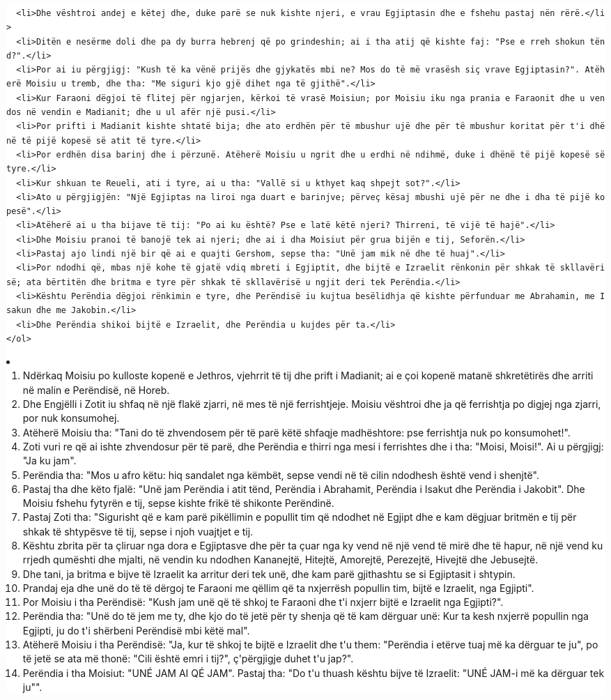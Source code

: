       <li>Dhe vështroi andej e këtej dhe, duke parë se nuk kishte njeri, e vrau Egjiptasin dhe e fshehu pastaj nën rërë.</li>
      <li>Ditën e nesërme doli dhe pa dy burra hebrenj që po grindeshin; ai i tha atij që kishte faj: "Pse e rreh shokun tënd?".</li>
      <li>Por ai iu përgjigj: "Kush të ka vënë prijës dhe gjykatës mbi ne? Mos do të më vrasësh siç vrave Egjiptasin?". Atëherë Moisiu u tremb, dhe tha: "Me siguri kjo gjë dihet nga të gjithë".</li>
      <li>Kur Faraoni dëgjoi të flitej për ngjarjen, kërkoi të vrasë Moisiun; por Moisiu iku nga prania e Faraonit dhe u vendos në vendin e Madianit; dhe u ul afër një pusi.</li>
      <li>Por prifti i Madianit kishte shtatë bija; dhe ato erdhën për të mbushur ujë dhe për të mbushur koritat për t'i dhënë të pijë kopesë së atit të tyre.</li>
      <li>Por erdhën disa barinj dhe i përzunë. Atëherë Moisiu u ngrit dhe u erdhi në ndihmë, duke i dhënë të pijë kopesë së tyre.</li>
      <li>Kur shkuan te Reueli, ati i tyre, ai u tha: "Vallë si u kthyet kaq shpejt sot?".</li>
      <li>Ato u përgjigjën: "Një Egjiptas na liroi nga duart e barinjve; përveç kësaj mbushi ujë për ne dhe i dha të pijë kopesë".</li>
      <li>Atëherë ai u tha bijave të tij: "Po ai ku është? Pse e latë këtë njeri? Thirreni, të vijë të hajë".</li>
      <li>Dhe Moisiu pranoi të banojë tek ai njeri; dhe ai i dha Moisiut për grua bijën e tij, Seforën.</li>
      <li>Pastaj ajo lindi një bir që ai e quajti Gershom, sepse tha: "Unë jam mik në dhe të huaj".</li>
      <li>Por ndodhi që, mbas një kohe të gjatë vdiq mbreti i Egjiptit, dhe bijtë e Izraelit rënkonin për shkak të skllavërisë; ata bërtitën dhe britma e tyre për shkak të skllavërisë u ngjit deri tek Perëndia.</li>
      <li>Kështu Perëndia dëgjoi rënkimin e tyre, dhe Perëndisë iu kujtua besëlidhja që kishte përfunduar me Abrahamin, me Isakun dhe me Jakobin.</li>
      <li>Dhe Perëndia shikoi bijtë e Izraelit, dhe Perëndia u kujdes për ta.</li>
    </ol>
  </li>
  <li>
    <ol>
      <li>Ndërkaq Moisiu po kulloste kopenë e Jethros, vjehrrit të tij dhe prift i Madianit; ai e çoi kopenë matanë shkretëtirës dhe arriti në malin e Perëndisë, në Horeb.</li>
      <li>Dhe Engjëlli i Zotit iu shfaq në një flakë zjarri, në mes të një ferrishtjeje. Moisiu vështroi dhe ja që ferrishtja po digjej nga zjarri, por nuk konsumohej.</li>
      <li>Atëherë Moisiu tha: "Tani do të zhvendosem për të parë këtë shfaqje madhështore: pse ferrishtja nuk po konsumohet!".</li>
      <li>Zoti vuri re që ai ishte zhvendosur për të parë, dhe Perëndia e thirri nga mesi i ferrishtes dhe i tha: "Moisi, Moisi!". Ai u përgjigj: "Ja ku jam".</li>
      <li>Perëndia tha: "Mos u afro këtu: hiq sandalet nga këmbët, sepse vendi në të cilin ndodhesh është vend i shenjtë".</li>
      <li>Pastaj tha dhe këto fjalë: "Unë jam Perëndia i atit tënd, Perëndia i Abrahamit, Perëndia i Isakut dhe Perëndia i Jakobit". Dhe Moisiu fshehu fytyrën e tij, sepse kishte frikë të shikonte Perëndinë.</li>
      <li>Pastaj Zoti tha: "Sigurisht që e kam parë pikëllimin e popullit tim që ndodhet në Egjipt dhe e kam dëgjuar britmën e tij për shkak të shtypësve të tij, sepse i njoh vuajtjet e tij.</li>
      <li>Kështu zbrita për ta çliruar nga dora e Egjiptasve dhe për ta çuar nga ky vend në një vend të mirë dhe të hapur, në një vend ku rrjedh qumështi dhe mjalti, në vendin ku ndodhen Kananejtë, Hitejtë, Amorejtë, Perezejtë, Hivejtë dhe Jebusejtë.</li>
      <li>Dhe tani, ja britma e bijve të Izraelit ka arritur deri tek unë, dhe kam parë gjithashtu se si Egjiptasit i shtypin.</li>
      <li>Prandaj eja dhe unë do të të dërgoj te Faraoni me qëllim që ta nxjerrësh popullin tim, bijtë e Izraelit, nga Egjipti".</li>
      <li>Por Moisiu i tha Perëndisë: "Kush jam unë që të shkoj te Faraoni dhe t'i nxjerr bijtë e Izraelit nga Egjipti?".</li>
      <li>Perëndia tha: "Unë do të jem me ty, dhe kjo do të jetë për ty shenja që të kam dërguar unë: Kur ta kesh nxjerrë popullin nga Egjipti, ju do t'i shërbeni Perëndisë mbi këtë mal".</li>
      <li>Atëherë Moisiu i tha Perëndisë: "Ja, kur të shkoj te bijtë e Izraelit dhe t'u them: "Perëndia i etërve tuaj më ka dërguar te ju", po të jetë se ata më thonë: "Cili është emri i tij?", ç'përgjigje duhet t'u jap?".</li>
      <li>Perëndia i tha Moisiut: "UNÉ JAM AI QÉ JAM". Pastaj tha: "Do t'u thuash kështu bijve të Izraelit: "UNÉ JAM-i më ka dërguar tek ju"".</li>